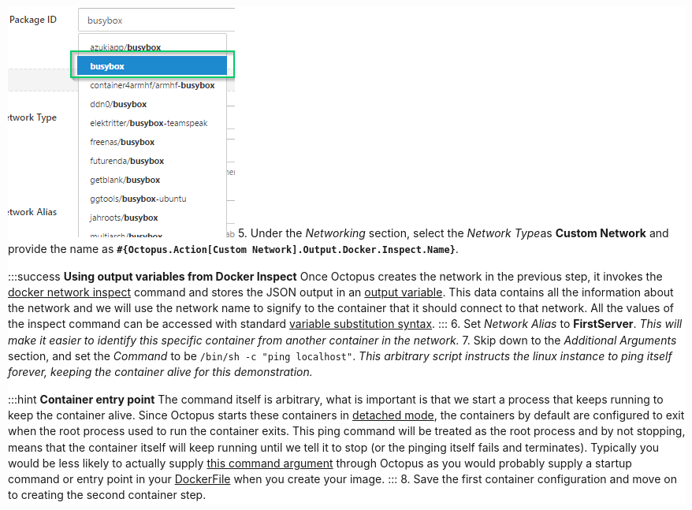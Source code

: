 ![](/docs/images/5670973/5865801.png "width=200")
5. Under the *Networking* section, select the *Network Type*as **Custom Network** and provide the name as **`#{Octopus.Action[Custom Network].Output.Docker.Inspect.Name}`**.

:::success
**Using output variables from Docker Inspect**
Once Octopus creates the network in the previous step, it invokes the [docker network inspect](https://docs.docker.com/engine/reference/commandline/network_inspect/) command and stores the JSON output in an [output variable](/docs/deployment-process/variables/output-variables.md). This data contains all the information about the network and we will use the network name to signify to the container that it should connect to that network. All the values of the inspect command can be accessed with standard [variable substitution syntax](/docs/reference/variable-substitution-syntax.md).
:::
6. Set *Network Alias* to **FirstServer**. *This will make it easier to identify this specific container from another container in the network.*
7. Skip down to the *Additional Arguments* section, and set the *Command* to be `/bin/sh -c "ping localhost"`. *This arbitrary script instructs the linux instance to ping itself forever, keeping the container alive for this demonstration.*

:::hint
**Container entry point**
The command itself is arbitrary, what is important is that we start a process that keeps running to keep the container alive. Since Octopus starts these containers in [detached mode](https://docs.docker.com/engine/reference/run/#/detached--d), the containers by default are configured to exit when the root process used to run the container exits. This ping command will be treated as the root process and by not stopping, means that the container itself will keep running until we tell it to stop (or the pinging itself fails and terminates). Typically you would be less likely to actually supply [this command argument](https://docs.docker.com/engine/reference/run/#cmd-default-command-or-options) through Octopus as you would probably supply a startup command or entry point in your [DockerFile](https://docs.docker.com/engine/reference/builder/) when you create your image.
:::
8. Save the first container configuration and move on to creating the second container step.
